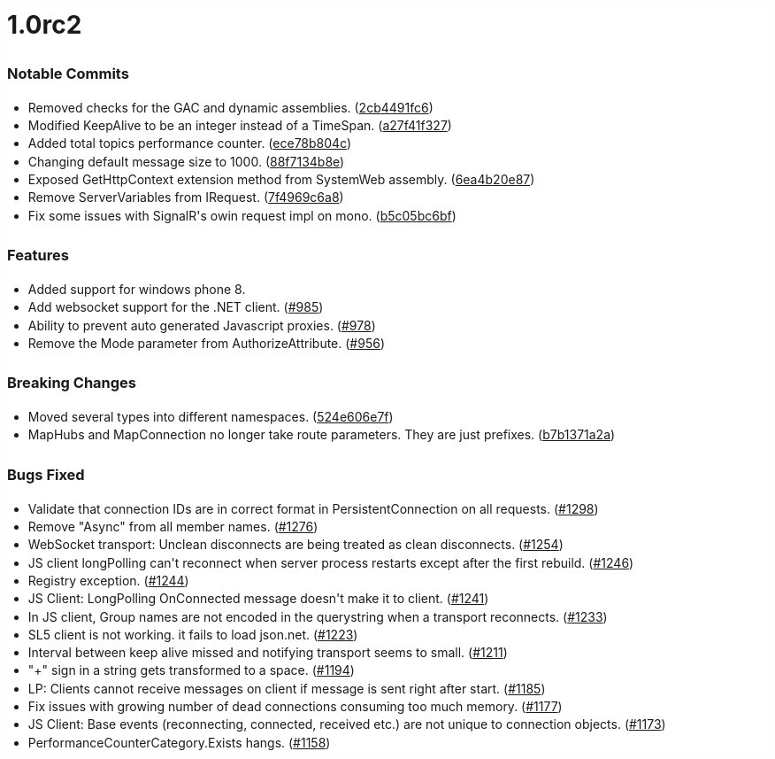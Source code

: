 # 1.0rc2

### Notable Commits
* Removed checks for the GAC and dynamic assemblies. ([2cb4491fc6](https://github.com/SignalR/SignalR/commit/2cb4491fc647c9816896093b394baf4eaa33df67))
* Modified KeepAlive to be an integer instead of a TimeSpan. ([a27f41f327](https://github.com/SignalR/SignalR/commit/a27f41f3271d67ce08fb6e82741d77e637bf7753))
* Added total topics performance counter. ([ece78b804c](https://github.com/SignalR/SignalR/commit/ece78b804cf44a7348560d403282e77832ae9164))
* Changing default message size to 1000. ([88f7134b8e](https://github.com/SignalR/SignalR/commit/88f7134b8e0a80758dc763116b5f25b36d977551))
* Exposed GetHttpContext extension method from SystemWeb assembly. ([6ea4b20e87](https://github.com/SignalR/SignalR/commit/6ea4b20e872d8116113791c15a52dbda68d27b07))
* Remove ServerVariables from IRequest. ([7f4969c6a8](https://github.com/SignalR/SignalR/commit/7f4969c6a8fb32b4c1216efec9d44550c5171f02))
* Fix some issues with SignalR's owin request impl on mono. ([b5c05bc6bf](https://github.com/SignalR/SignalR/commit/b5c05bc6bfee3ed590633a8f71c9a3e8038ab034))

### Features

* Added support for windows phone 8.
* Add websocket support for the .NET client. ([#985](https://github.com/SignalR/SignalR/issues/985))
* Ability to prevent auto generated Javascript proxies. ([#978](https://github.com/SignalR/SignalR/issues/978))
* Remove the Mode parameter from AuthorizeAttribute. ([#956](https://github.com/SignalR/SignalR/issues/956))

### Breaking Changes
* Moved several types into different namespaces. ([524e606e7f](https://github.com/SignalR/SignalR/commit/524e606e7f9f18e8a7b40d62d590c904a94eb30e))
* MapHubs and MapConnection no longer take route parameters. They are just prefixes. ([b7b1371a2a](https://github.com/SignalR/SignalR/commit/b7b1371a2aa0d002ff33138bb0d20115c7f49da6))

### Bugs Fixed

* Validate that connection IDs are in correct format in PersistentConnection on all requests. ([#1298](https://github.com/SignalR/SignalR/issues/1298))
* Remove "Async" from all member names. ([#1276](https://github.com/SignalR/SignalR/issues/1276))
* WebSocket transport: Unclean disconnects are being treated as clean disconnects. ([#1254](https://github.com/SignalR/SignalR/issues/1254))
* JS client longPolling can't reconnect when server process restarts except after the first rebuild. ([#1246](https://github.com/SignalR/SignalR/issues/1246))
* Registry exception. ([#1244](https://github.com/SignalR/SignalR/issues/1244))
* JS Client: LongPolling OnConnected message doesn't make it to client. ([#1241](https://github.com/SignalR/SignalR/issues/1241))
* In JS client, Group names are not encoded in the querystring when a transport reconnects. ([#1233](https://github.com/SignalR/SignalR/issues/1233))
* SL5 client is not working. it fails to load json.net. ([#1223](https://github.com/SignalR/SignalR/issues/1223))
* Interval between keep alive missed and notifying transport seems to small. ([#1211](https://github.com/SignalR/SignalR/issues/1211))
* "+" sign in a string gets transformed to a space. ([#1194](https://github.com/SignalR/SignalR/issues/1194))
* LP: Clients cannot receive messages on client if message is sent right after start. ([#1185](https://github.com/SignalR/SignalR/issues/1185))
* Fix issues with growing number of dead connections consuming too much memory. ([#1177](https://github.com/SignalR/SignalR/issues/1177))
* JS Client: Base events (reconnecting, connected, received etc.) are not unique to connection objects. ([#1173](https://github.com/SignalR/SignalR/issues/1173))
* PerformanceCounterCategory.Exists hangs. ([#1158](https://github.com/SignalR/SignalR/issues/1158))